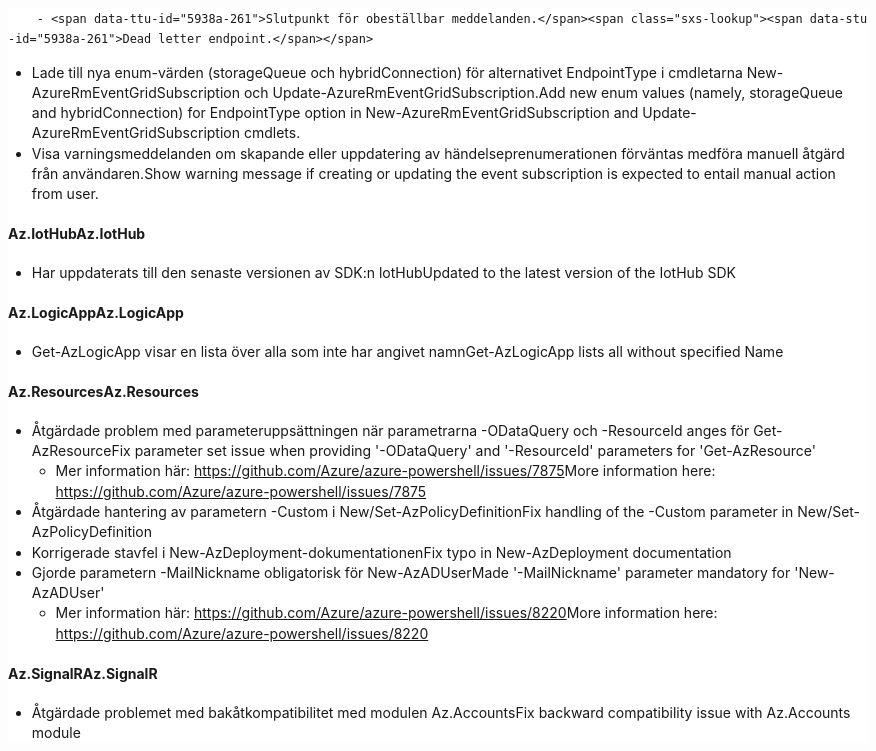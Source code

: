         - <span data-ttu-id="5938a-261">Slutpunkt för obeställbar meddelanden.</span><span class="sxs-lookup"><span data-stu-id="5938a-261">Dead letter endpoint.</span></span>
* <span data-ttu-id="5938a-262">Lade till nya enum-värden (storageQueue och hybridConnection) för alternativet EndpointType i cmdletarna New-AzureRmEventGridSubscription och Update-AzureRmEventGridSubscription.</span><span class="sxs-lookup"><span data-stu-id="5938a-262">Add new enum values (namely, storageQueue and hybridConnection) for EndpointType option in New-AzureRmEventGridSubscription and Update-AzureRmEventGridSubscription cmdlets.</span></span>
* <span data-ttu-id="5938a-263">Visa varningsmeddelanden om skapande eller uppdatering av händelseprenumerationen förväntas medföra manuell åtgärd från användaren.</span><span class="sxs-lookup"><span data-stu-id="5938a-263">Show warning message if creating or updating the event subscription is expected to entail manual action from user.</span></span>

#### <a name="aziothub"></a><span data-ttu-id="5938a-264">Az.IotHub</span><span class="sxs-lookup"><span data-stu-id="5938a-264">Az.IotHub</span></span>
* <span data-ttu-id="5938a-265">Har uppdaterats till den senaste versionen av SDK:n lotHub</span><span class="sxs-lookup"><span data-stu-id="5938a-265">Updated to the latest version of the IotHub SDK</span></span>

#### <a name="azlogicapp"></a><span data-ttu-id="5938a-266">Az.LogicApp</span><span class="sxs-lookup"><span data-stu-id="5938a-266">Az.LogicApp</span></span>
* <span data-ttu-id="5938a-267">Get-AzLogicApp visar en lista över alla som inte har angivet namn</span><span class="sxs-lookup"><span data-stu-id="5938a-267">Get-AzLogicApp lists all without specified Name</span></span>

#### <a name="azresources"></a><span data-ttu-id="5938a-268">Az.Resources</span><span class="sxs-lookup"><span data-stu-id="5938a-268">Az.Resources</span></span>
* <span data-ttu-id="5938a-269">Åtgärdade problem med parameteruppsättningen när parametrarna -ODataQuery och -ResourceId anges för Get-AzResource</span><span class="sxs-lookup"><span data-stu-id="5938a-269">Fix parameter set issue when providing '-ODataQuery' and '-ResourceId' parameters for 'Get-AzResource'</span></span>
    - <span data-ttu-id="5938a-270">Mer information här: https://github.com/Azure/azure-powershell/issues/7875</span><span class="sxs-lookup"><span data-stu-id="5938a-270">More information here: https://github.com/Azure/azure-powershell/issues/7875</span></span>
* <span data-ttu-id="5938a-271">Åtgärdade hantering av parametern -Custom i New/Set-AzPolicyDefinition</span><span class="sxs-lookup"><span data-stu-id="5938a-271">Fix handling of the -Custom parameter in New/Set-AzPolicyDefinition</span></span>
* <span data-ttu-id="5938a-272">Korrigerade stavfel i New-AzDeployment-dokumentationen</span><span class="sxs-lookup"><span data-stu-id="5938a-272">Fix typo in New-AzDeployment documentation</span></span>
* <span data-ttu-id="5938a-273">Gjorde parametern -MailNickname obligatorisk för New-AzADUser</span><span class="sxs-lookup"><span data-stu-id="5938a-273">Made '-MailNickname' parameter mandatory for 'New-AzADUser'</span></span>
    - <span data-ttu-id="5938a-274">Mer information här: https://github.com/Azure/azure-powershell/issues/8220</span><span class="sxs-lookup"><span data-stu-id="5938a-274">More information here: https://github.com/Azure/azure-powershell/issues/8220</span></span>

#### <a name="azsignalr"></a><span data-ttu-id="5938a-275">Az.SignalR</span><span class="sxs-lookup"><span data-stu-id="5938a-275">Az.SignalR</span></span>
* <span data-ttu-id="5938a-276">Åtgärdade problemet med bakåtkompatibilitet med modulen Az.Accounts</span><span class="sxs-lookup"><span data-stu-id="5938a-276">Fix backward compatibility issue with Az.Accounts module</span></span>
